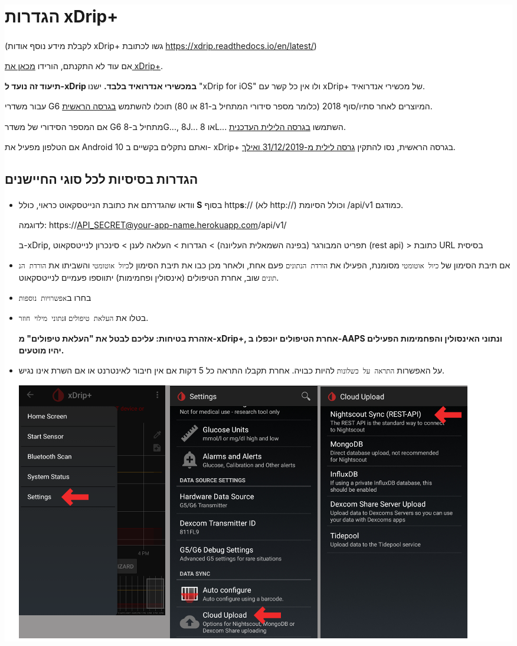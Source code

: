 # הגדרות xDrip+

(לקבלת מידע נוסף אודות xDrip+ גשו לכתובת https://xdrip.readthedocs.io/en/latest/)

אם עוד לא התקנתם, הורידו [מכאן את xDrip+](https://jamorham.github.io/#xdrip-plus).

**תיעוד זה נועד ל-xDrip במכשירי אנדרואיד בלבד.** ישנו "xDrip for iOS" ולו אין כל קשר עם xDrip+ של מכשירי אנדרואיד.

עבור משדרי G6 המיוצרים לאחר סתיו/סוף 2018 (כלומר מספר סידורי המתחיל ב-81 או 80) תוכלו להשתמש [בגרסה הראשית](https://jamorham.github.io/#xdrip-plus).

אם המספר הסידורי של משדר G6 מתחיל ב-8G..., 8J... או 8L... השתמשו [בגרסה הלילית העדכנית](https://github.com/NightscoutFoundation/xDrip/releases).

אם הטלפון מפעיל את Android 10 ואתם נתקלים בקשיים ב- xDrip+ בגרסה הראשית, נסו להתקין [גרסה לילית מ-31/12/2019 ואילך](https://github.com/NightscoutFoundation/xDrip/releases).

## הגדרות בסיסיות לכל סוגי החיישנים

* וודאו שהגדרתם את כתובת הנייטסקאוט כראוי, כולל **S** בסוף http**s**:// (לא http://) וכולל הסיומת /api/v1 כמודגם.
   
   לדוגמה: https://API_SECRET@your-app-name.herokuapp.com/api/v1/
   
   ב-xDrip, תפריט המבורגר (בפינה השמאלית העליונה) > הגדרות > העלאה לענן > סינכרון לנייטסקאוט (rest api) > כתובת URL בסיסית

* אם תיבת הסימון של `כיול אוטומטי` מסומנת, הפעילו את `הורדת הנתונים` פעם אחת, ולאחר מכן כבו את תיבת הסימון ל`כיול אוטומטי` והשביתו את `הורדת הנתונים` שוב, אחרת הטיפולים (אינסולין ופחמימות) יתווספו פעמיים לנייטסקאוט.

* בחרו ב`אפשרויות נוספות`

* בטלו את `העלאת טיפולים` ו`נתוני מילוי חוזר`.
   
   **אזהרת בטיחות: עליכם לבטל את "העלאת טיפולים" מ-xDrip+, אחרת הטיפולים יוכפלו ב-AAPS ונתוני האינסולין והפחמימות הפעילים יהיו מוטעים.**

* על האפשרות `התראה על כשלונות` להיות כבויה. אחרת תקבלו התראה כל 5 דקות אם אין חיבור לאינטרנט או אם השרת אינו נגיש.
   
   ![xDrip+ Basic Settings 1](../images/xDrip_Basic1.png)
   